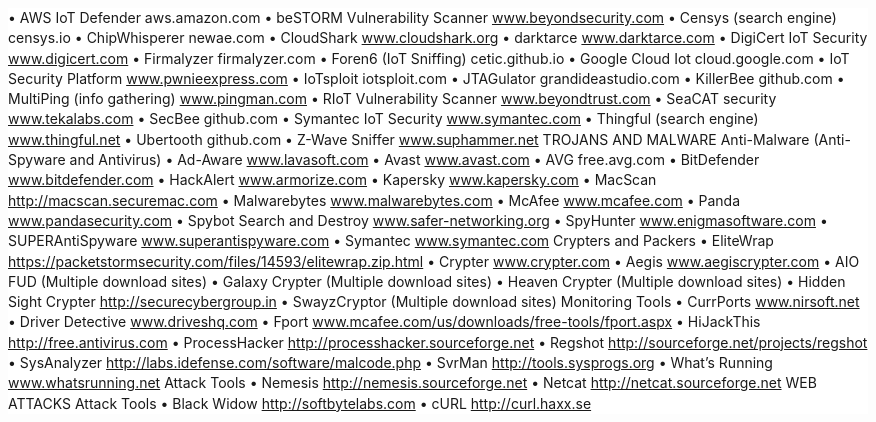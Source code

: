 •   AWS IoT Defender   aws.amazon.com
•   beSTORM Vulnerability Scanner   www.beyondsecurity.com
•   Censys (search engine)   censys.io
•   ChipWhisperer   newae.com
•   CloudShark   www.cloudshark.org
•   darktarce   www.darktarce.com
•   DigiCert IoT Security   www.digicert.com
•   Firmalyzer   firmalyzer.com
•   Foren6 (IoT Sniffing)   cetic.github.io
•   Google Cloud Iot   cloud.google.com
•   IoT Security Platform   www.pwnieexpress.com
•   IoTsploit   iotsploit.com
•   JTAGulator   grandideastudio.com
•   KillerBee   github.com
•   MultiPing (info gathering)   www.pingman.com
•   RIoT Vulnerability Scanner   www.beyondtrust.com
•   SeaCAT security   www.tekalabs.com
•   SecBee   github.com
•   Symantec IoT Security   www.symantec.com
•   Thingful (search engine)   www.thingful.net
•   Ubertooth   github.com
•   Z-Wave Sniffer   www.suphammer.net
TROJANS AND MALWARE
Anti-Malware (Anti-Spyware and Antivirus)
•   Ad-Aware   www.lavasoft.com
•   Avast   www.avast.com
•   AVG   free.avg.com
•   BitDefender   www.bitdefender.com
•   HackAlert   www.armorize.com
•   Kapersky   www.kapersky.com
•   MacScan   http://macscan.securemac.com
•   Malwarebytes   www.malwarebytes.com
•   McAfee   www.mcafee.com
•   Panda   www.pandasecurity.com
•   Spybot Search and Destroy   www.safer-networking.org
•   SpyHunter   www.enigmasoftware.com
•   SUPERAntiSpyware   www.superantispyware.com
•   Symantec   www.symantec.com
Crypters and Packers
•   EliteWrap   https://packetstormsecurity.com/files/14593/elitewrap.zip.html
•   Crypter   www.crypter.com
•   Aegis   www.aegiscrypter.com
•   AIO FUD   (Multiple download sites)
•   Galaxy Crypter   (Multiple download sites)
•   Heaven Crypter   (Multiple download sites)
•   Hidden Sight Crypter   http://securecybergroup.in
•   SwayzCryptor   (Multiple download sites)
Monitoring Tools
•   CurrPorts   www.nirsoft.net
•   Driver Detective   www.driveshq.com
•   Fport   www.mcafee.com/us/downloads/free-tools/fport.aspx
•   HiJackThis   http://free.antivirus.com
•   ProcessHacker   http://processhacker.sourceforge.net
•   Regshot   http://sourceforge.net/projects/regshot
•   SysAnalyzer   http://labs.idefense.com/software/malcode.php
•   SvrMan   http://tools.sysprogs.org
•   What’s Running   www.whatsrunning.net
Attack Tools
•   Nemesis   http://nemesis.sourceforge.net
•   Netcat   http://netcat.sourceforge.net
WEB ATTACKS
Attack Tools
•   Black Widow   http://softbytelabs.com
•   cURL   http://curl.haxx.se